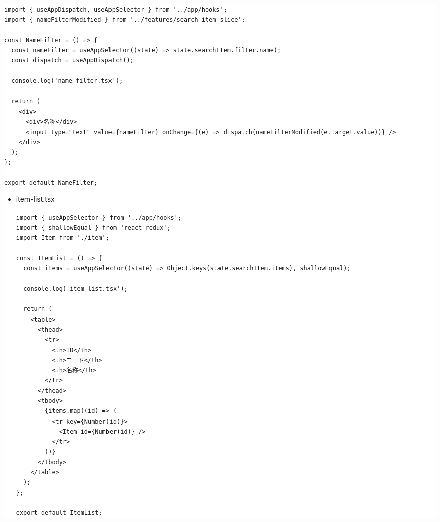   ```
  import { useAppDispatch, useAppSelector } from '../app/hooks';
  import { nameFilterModified } from '../features/search-item-slice';

  const NameFilter = () => {
    const nameFilter = useAppSelector((state) => state.searchItem.filter.name);
    const dispatch = useAppDispatch();

    console.log('name-filter.tsx');

    return (
      <div>
        <div>名称</div>
        <input type="text" value={nameFilter} onChange={(e) => dispatch(nameFilterModified(e.target.value))} />
      </div>
    );
  };

  export default NameFilter;
  ```

- item-list.tsx

  ```
  import { useAppSelector } from '../app/hooks';
  import { shallowEqual } from 'react-redux';
  import Item from './item';

  const ItemList = () => {
    const items = useAppSelector((state) => Object.keys(state.searchItem.items), shallowEqual);

    console.log('item-list.tsx');

    return (
      <table>
        <thead>
          <tr>
            <th>ID</th>
            <th>コード</th>
            <th>名称</th>
          </tr>
        </thead>
        <tbody>
          {items.map((id) => (
            <tr key={Number(id)}>
              <Item id={Number(id)} />
            </tr>
          ))}
        </tbody>
      </table>
    );
  };

  export default ItemList;
  ```
